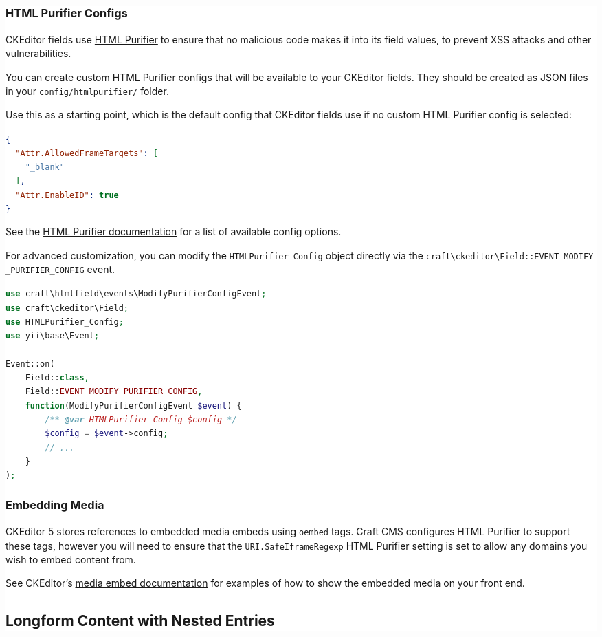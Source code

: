### HTML Purifier Configs

CKEditor fields use [HTML Purifier](http://htmlpurifier.org) to ensure that no malicious code makes it into its field values, to prevent XSS attacks and other vulnerabilities.

You can create custom HTML Purifier configs that will be available to your CKEditor fields. They should be created as JSON files in your `config/htmlpurifier/` folder.

Use this as a starting point, which is the default config that CKEditor fields use if no custom HTML Purifier config is selected:

```json
{
  "Attr.AllowedFrameTargets": [
    "_blank"
  ],
  "Attr.EnableID": true
}
```

See the [HTML Purifier documentation](http://htmlpurifier.org/live/configdoc/plain.html) for a list of available config options.

For advanced customization, you can modify the `HTMLPurifier_Config` object directly via the `craft\ckeditor\Field::EVENT_MODIFY_PURIFIER_CONFIG` event.

```php
use craft\htmlfield\events\ModifyPurifierConfigEvent;
use craft\ckeditor\Field;
use HTMLPurifier_Config;
use yii\base\Event;

Event::on(
    Field::class,
    Field::EVENT_MODIFY_PURIFIER_CONFIG,
    function(ModifyPurifierConfigEvent $event) {
        /** @var HTMLPurifier_Config $config */
        $config = $event->config;
        // ...
    }
);
```

### Embedding Media

CKEditor 5 stores references to embedded media embeds using `oembed` tags. Craft CMS configures HTML Purifier to support these tags, however you will need to ensure that the `URI.SafeIframeRegexp` HTML Purifier setting is set to allow any domains you wish to embed content from. 

See CKEditor’s [media embed documentation](https://ckeditor.com/docs/ckeditor5/latest/features/media-embed.html#displaying-embedded-media-on-your-website) for examples of how to show the embedded media on your front end.

## Longform Content with Nested Entries
